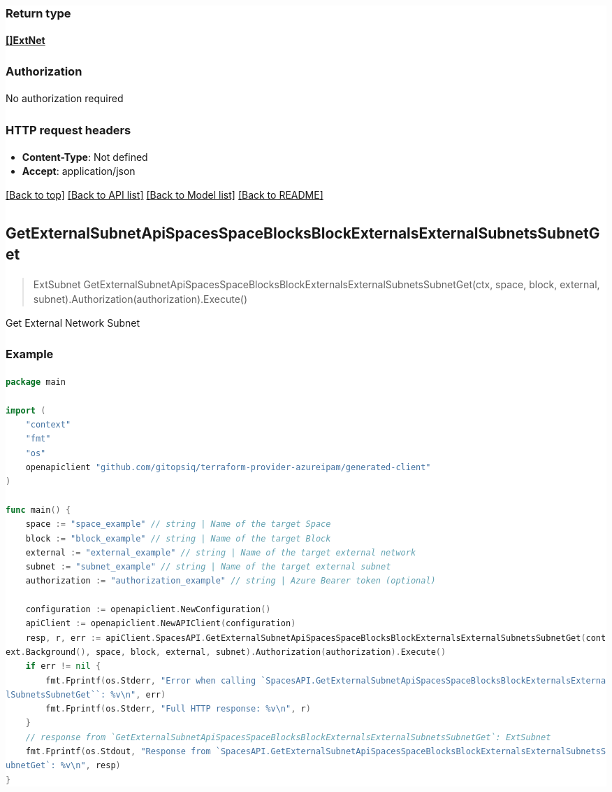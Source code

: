 ### Return type

[**[]ExtNet**](ExtNet.md)

### Authorization

No authorization required

### HTTP request headers

- **Content-Type**: Not defined
- **Accept**: application/json

[[Back to top]](#) [[Back to API list]](../README.md#documentation-for-api-endpoints)
[[Back to Model list]](../README.md#documentation-for-models)
[[Back to README]](../README.md)


## GetExternalSubnetApiSpacesSpaceBlocksBlockExternalsExternalSubnetsSubnetGet

> ExtSubnet GetExternalSubnetApiSpacesSpaceBlocksBlockExternalsExternalSubnetsSubnetGet(ctx, space, block, external, subnet).Authorization(authorization).Execute()

Get External Network Subnet



### Example

```go
package main

import (
	"context"
	"fmt"
	"os"
	openapiclient "github.com/gitopsiq/terraform-provider-azureipam/generated-client"
)

func main() {
	space := "space_example" // string | Name of the target Space
	block := "block_example" // string | Name of the target Block
	external := "external_example" // string | Name of the target external network
	subnet := "subnet_example" // string | Name of the target external subnet
	authorization := "authorization_example" // string | Azure Bearer token (optional)

	configuration := openapiclient.NewConfiguration()
	apiClient := openapiclient.NewAPIClient(configuration)
	resp, r, err := apiClient.SpacesAPI.GetExternalSubnetApiSpacesSpaceBlocksBlockExternalsExternalSubnetsSubnetGet(context.Background(), space, block, external, subnet).Authorization(authorization).Execute()
	if err != nil {
		fmt.Fprintf(os.Stderr, "Error when calling `SpacesAPI.GetExternalSubnetApiSpacesSpaceBlocksBlockExternalsExternalSubnetsSubnetGet``: %v\n", err)
		fmt.Fprintf(os.Stderr, "Full HTTP response: %v\n", r)
	}
	// response from `GetExternalSubnetApiSpacesSpaceBlocksBlockExternalsExternalSubnetsSubnetGet`: ExtSubnet
	fmt.Fprintf(os.Stdout, "Response from `SpacesAPI.GetExternalSubnetApiSpacesSpaceBlocksBlockExternalsExternalSubnetsSubnetGet`: %v\n", resp)
}
```
